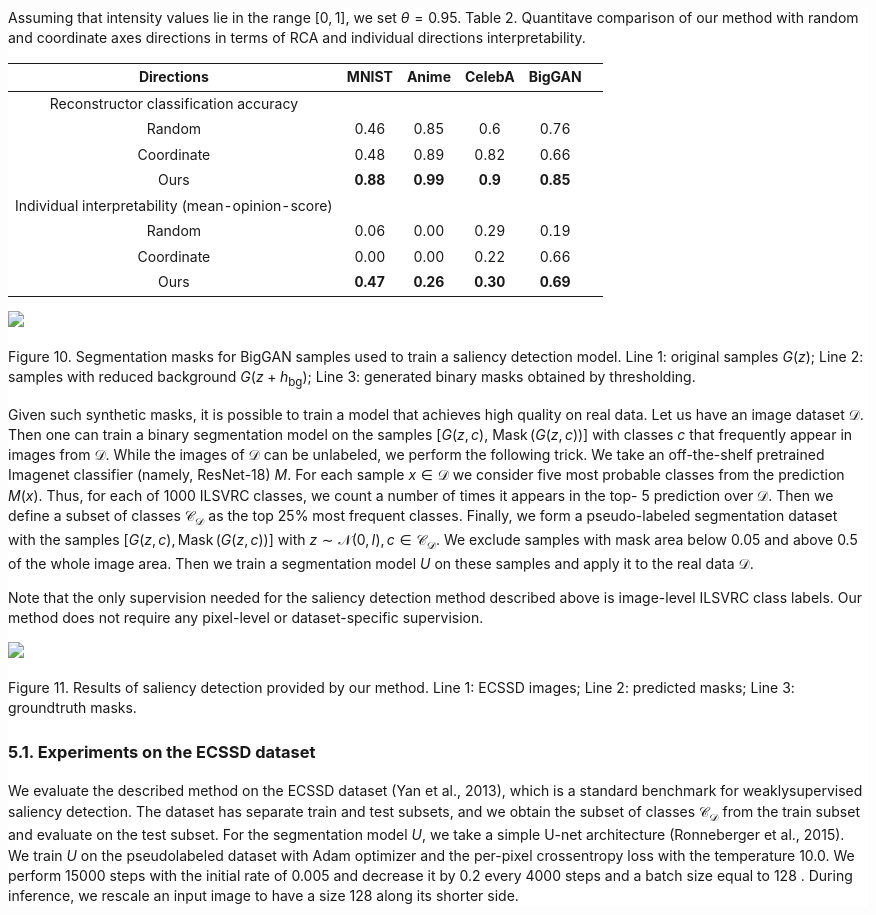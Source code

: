 Assuming that intensity values lie in the range $[0,1]$, we set $\theta=0.95$.
Table 2. Quantitave comparison of our method with random and coordinate axes directions in terms of RCA and individual directions interpretability.

| Directions | MNIST | Anime | CelebA | BigGAN |  |
| :---: | :---: | :---: | :---: | :---: | :---: |
| Reconstructor classification accuracy |  |  |  |  |  |
| Random | 0.46 | 0.85 | 0.6 | 0.76 |  |
| Coordinate | 0.48 | 0.89 | 0.82 | 0.66 |  |
| Ours | $\mathbf{0 . 8 8}$ | $\mathbf{0 . 9 9}$ | $\mathbf{0 . 9}$ | $\mathbf{0 . 8 5}$ |  |
| Individual interpretability (mean-opinion-score) |  |  |  |  |  |
| Random | 0.06 | 0.00 | 0.29 | 0.19 |  |
| Coordinate | 0.00 | 0.00 | 0.22 | 0.66 |  |
| Ours | $\mathbf{0 . 4 7}$ | $\mathbf{0 . 2 6}$ | $\mathbf{0 . 3 0}$ | $\mathbf{0 . 6 9}$ |  |

![](https://cdn.mathpix.com/cropped/2024_06_04_eae58ed5d86b947857cag-08.jpg?height=417&width=829&top_left_y=862&top_left_x=1060)

Figure 10. Segmentation masks for BigGAN samples used to train a saliency detection model. Line 1: original samples $G(z)$; Line 2: samples with reduced background $G\left(z+h_{\mathrm{bg}}\right)$; Line 3: generated binary masks obtained by thresholding.

Given such synthetic masks, it is possible to train a model that achieves high quality on real data. Let us have an image dataset $\mathcal{D}$. Then one can train a binary segmentation model on the samples $[G(z, c)$, $\operatorname{Mask}(G(z, c))]$ with classes $c$ that frequently appear in images from $\mathcal{D}$. While the images of $\mathcal{D}$ can be unlabeled, we perform the following trick. We take an off-the-shelf pretrained Imagenet classifier (namely, ResNet-18) $M$. For each sample $x \in \mathcal{D}$ we consider five most probable classes from the prediction $M(x)$. Thus, for each of 1000 ILSVRC classes, we count a number of times it appears in the top- 5 prediction over $\mathcal{D}$. Then we define a subset of classes $\mathcal{C}_{\mathcal{D}}$ as the top $25 \%$ most frequent classes. Finally, we form a pseudo-labeled segmentation dataset with the samples $[G(z, c), \operatorname{Mask}(G(z, c))]$ with $z \sim \mathcal{N}(0, I), c \in \mathcal{C}_{\mathcal{D}}$. We exclude samples with mask area below 0.05 and above 0.5 of the whole image area. Then we train a segmentation model $U$ on these samples and apply it to the real data $\mathcal{D}$.

Note that the only supervision needed for the saliency detection method described above is image-level ILSVRC class labels. Our method does not require any pixel-level or dataset-specific supervision.

![](https://cdn.mathpix.com/cropped/2024_06_04_eae58ed5d86b947857cag-09.jpg?height=369&width=840&top_left_y=214&top_left_x=182)

Figure 11. Results of saliency detection provided by our method. Line 1: ECSSD images; Line 2: predicted masks; Line 3: groundtruth masks.

### 5.1. Experiments on the ECSSD dataset

We evaluate the described method on the ECSSD dataset (Yan et al., 2013), which is a standard benchmark for weaklysupervised saliency detection. The dataset has separate train and test subsets, and we obtain the subset of classes $\mathcal{C}_{\mathcal{D}}$ from the train subset and evaluate on the test subset. For the segmentation model $U$, we take a simple U-net architecture (Ronneberger et al., 2015). We train $U$ on the pseudolabeled dataset with Adam optimizer and the per-pixel crossentropy loss with the temperature 10.0. We perform 15000 steps with the initial rate of 0.005 and decrease it by 0.2 every 4000 steps and a batch size equal to 128 . During inference, we rescale an input image to have a size 128 along its shorter side.
